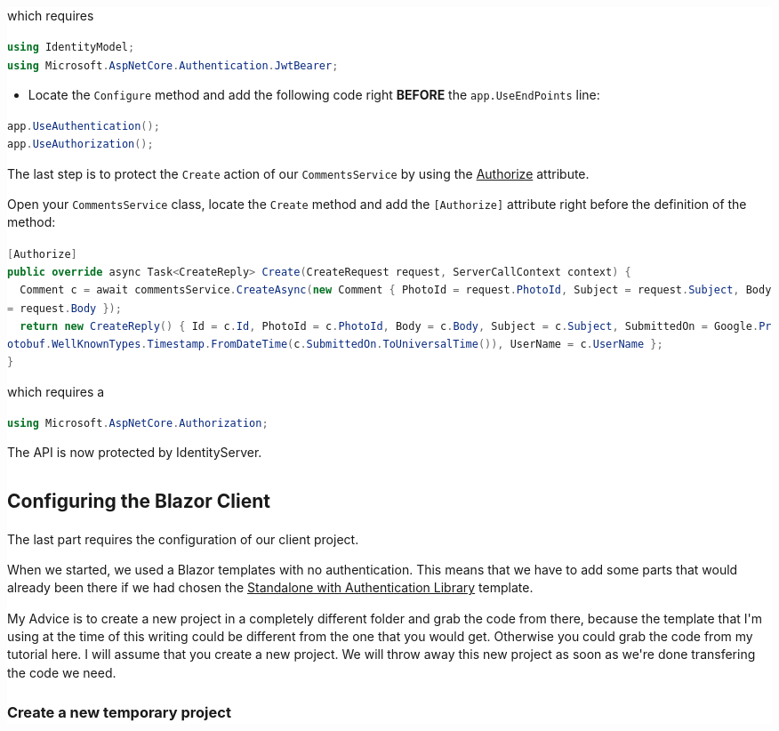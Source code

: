 which requires

```cs
using IdentityModel;
using Microsoft.AspNetCore.Authentication.JwtBearer;
```
- Locate the `Configure` method and add the following code right **BEFORE** the `app.UseEndPoints` line:

```cs
app.UseAuthentication();
app.UseAuthorization();
```

The last step is to protect the `Create` action of our `CommentsService` by using the [Authorize](https://docs.microsoft.com/en-us/aspnet/core/security/authorization/simple?view=aspnetcore-5.0) attribute.

Open your `CommentsService` class, locate the `Create` method and add the `[Authorize]` attribute right before the definition of the method:

```cs
[Authorize]
public override async Task<CreateReply> Create(CreateRequest request, ServerCallContext context) {
  Comment c = await commentsService.CreateAsync(new Comment { PhotoId = request.PhotoId, Subject = request.Subject, Body = request.Body });
  return new CreateReply() { Id = c.Id, PhotoId = c.PhotoId, Body = c.Body, Subject = c.Subject, SubmittedOn = Google.Protobuf.WellKnownTypes.Timestamp.FromDateTime(c.SubmittedOn.ToUniversalTime()), UserName = c.UserName };
}
```

which requires a

```cs
using Microsoft.AspNetCore.Authorization;
```

The API is now protected by IdentityServer.

## Configuring the Blazor Client

The last part requires the configuration of our client project.

When we started, we used a Blazor templates with no authentication. This means that we have to add some parts that would already been there if we had chosen the [Standalone with Authentication Library](https://docs.microsoft.com/en-us/aspnet/core/security/blazor/webassembly/standalone-with-authentication-library?view=aspnetcore-5.0) template.

My Advice is to create a new project in a completely different folder and grab the code from there, because the template that I'm using at the time of this writing could be different from the one that you would get. Otherwise you could grab the code from my tutorial here. I will assume that you create a new project. We will throw away this new project as soon as we're done transfering the code we need.

### Create a new temporary project
